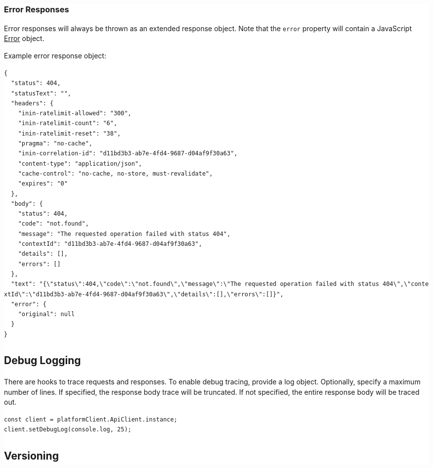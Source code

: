 
### Error Responses

Error responses will always be thrown as an extended response object. Note that the `error` property will contain a JavaScript [Error](https://developer.mozilla.org/en-US/docs/Web/JavaScript/Reference/Global_Objects/Error) object.

Example error response object:

```{"language":"json"}
{
  "status": 404,
  "statusText": "",
  "headers": {
    "inin-ratelimit-allowed": "300",
    "inin-ratelimit-count": "6",
    "inin-ratelimit-reset": "38",
    "pragma": "no-cache",
    "inin-correlation-id": "d11bd3b3-ab7e-4fd4-9687-d04af9f30a63",
    "content-type": "application/json",
    "cache-control": "no-cache, no-store, must-revalidate",
    "expires": "0"
  },
  "body": {
    "status": 404,
    "code": "not.found",
    "message": "The requested operation failed with status 404",
    "contextId": "d11bd3b3-ab7e-4fd4-9687-d04af9f30a63",
    "details": [],
    "errors": []
  },
  "text": "{\"status\":404,\"code\":\"not.found\",\"message\":\"The requested operation failed with status 404\",\"contextId\":\"d11bd3b3-ab7e-4fd4-9687-d04af9f30a63\",\"details\":[],\"errors\":[]}",
  "error": {
    "original": null
  }
}
```


## Debug Logging

There are hooks to trace requests and responses.  To enable debug tracing, provide a log object. Optionally, specify a maximum number of lines. If specified, the response body trace will be truncated. If not specified, the entire response body will be traced out.

```{"language":"javascript"}
const client = platformClient.ApiClient.instance;
client.setDebugLog(console.log, 25);
```


## Versioning
